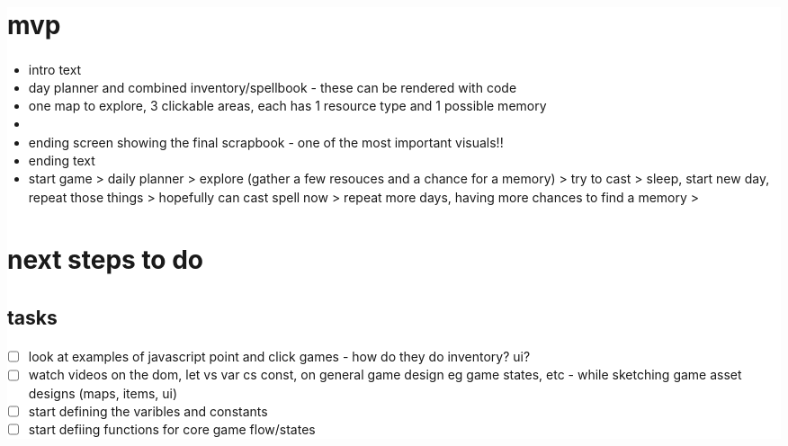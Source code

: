 # mvp
- intro text
- day planner and combined inventory/spellbook - these can be rendered with code
- one map to explore, 3 clickable areas, each has 1 resource type and 1 possible memory
- 
- ending screen showing the final scrapbook - one of the most important visuals!!
- ending text
- start game > daily planner > explore (gather a few resouces and a chance for a memory) > try to cast > sleep, start new day, repeat those things > hopefully can cast spell now > repeat more days, having more chances to find a memory > 
# next steps to do
## tasks
- [ ] look at examples of javascript point and click games - how do they do inventory? ui?
- [ ] watch videos on the dom, let vs var cs const, on general game design eg game states, etc - while sketching game asset designs (maps, items, ui)
- [ ] start defining the varibles and constants
- [ ] start defiing functions for core game flow/states